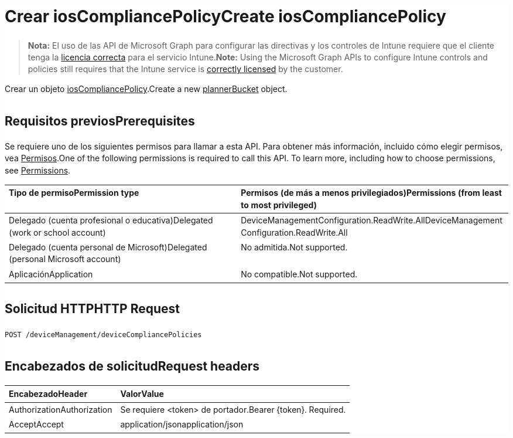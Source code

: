 # <a name="create-ioscompliancepolicy"></a><span data-ttu-id="5bf33-101">Crear iosCompliancePolicy</span><span class="sxs-lookup"><span data-stu-id="5bf33-101">Create iosCompliancePolicy</span></span>

> <span data-ttu-id="5bf33-102">**Nota:** El uso de las API de Microsoft Graph para configurar las directivas y los controles de Intune requiere que el cliente tenga la [licencia correcta](https://go.microsoft.com/fwlink/?linkid=839381) para el servicio Intune.</span><span class="sxs-lookup"><span data-stu-id="5bf33-102">**Note:** Using the Microsoft Graph APIs to configure Intune controls and policies still requires that the Intune service is [correctly licensed](https://go.microsoft.com/fwlink/?linkid=839381) by the customer.</span></span>

<span data-ttu-id="5bf33-103">Crear un objeto [iosCompliancePolicy](../resources/intune_deviceconfig_ioscompliancepolicy.md).</span><span class="sxs-lookup"><span data-stu-id="5bf33-103">Create a new [plannerBucket](../resources/intune_deviceconfig_ioscompliancepolicy.md) object.</span></span>
## <a name="prerequisites"></a><span data-ttu-id="5bf33-104">Requisitos previos</span><span class="sxs-lookup"><span data-stu-id="5bf33-104">Prerequisites</span></span>
<span data-ttu-id="5bf33-p101">Se requiere uno de los siguientes permisos para llamar a esta API. Para obtener más información, incluido cómo elegir permisos, vea [Permisos](../../../concepts/permissions_reference.md).</span><span class="sxs-lookup"><span data-stu-id="5bf33-p101">One of the following permissions is required to call this API. To learn more, including how to choose permissions, see [Permissions](../../../concepts/permissions_reference.md).</span></span>

|<span data-ttu-id="5bf33-107">Tipo de permiso</span><span class="sxs-lookup"><span data-stu-id="5bf33-107">Permission type</span></span>|<span data-ttu-id="5bf33-108">Permisos (de más a menos privilegiados)</span><span class="sxs-lookup"><span data-stu-id="5bf33-108">Permissions (from least to most privileged)</span></span>|
|:---|:---|
|<span data-ttu-id="5bf33-109">Delegado (cuenta profesional o educativa)</span><span class="sxs-lookup"><span data-stu-id="5bf33-109">Delegated (work or school account)</span></span>|<span data-ttu-id="5bf33-110">DeviceManagementConfiguration.ReadWrite.All</span><span class="sxs-lookup"><span data-stu-id="5bf33-110">DeviceManagementConfiguration.ReadWrite.All</span></span>|
|<span data-ttu-id="5bf33-111">Delegado (cuenta personal de Microsoft)</span><span class="sxs-lookup"><span data-stu-id="5bf33-111">Delegated (personal Microsoft account)</span></span>|<span data-ttu-id="5bf33-112">No admitida.</span><span class="sxs-lookup"><span data-stu-id="5bf33-112">Not supported.</span></span>|
|<span data-ttu-id="5bf33-113">Aplicación</span><span class="sxs-lookup"><span data-stu-id="5bf33-113">Application</span></span>|<span data-ttu-id="5bf33-114">No compatible.</span><span class="sxs-lookup"><span data-stu-id="5bf33-114">Not supported.</span></span>|

## <a name="http-request"></a><span data-ttu-id="5bf33-115">Solicitud HTTP</span><span class="sxs-lookup"><span data-stu-id="5bf33-115">HTTP Request</span></span>

``` http
POST /deviceManagement/deviceCompliancePolicies
```

## <a name="request-headers"></a><span data-ttu-id="5bf33-116">Encabezados de solicitud</span><span class="sxs-lookup"><span data-stu-id="5bf33-116">Request headers</span></span>
|<span data-ttu-id="5bf33-117">Encabezado</span><span class="sxs-lookup"><span data-stu-id="5bf33-117">Header</span></span>|<span data-ttu-id="5bf33-118">Valor</span><span class="sxs-lookup"><span data-stu-id="5bf33-118">Value</span></span>|
|:---|:---|
|<span data-ttu-id="5bf33-119">Authorization</span><span class="sxs-lookup"><span data-stu-id="5bf33-119">Authorization</span></span>|<span data-ttu-id="5bf33-120">Se requiere &lt;token&gt; de portador.</span><span class="sxs-lookup"><span data-stu-id="5bf33-120">Bearer {token}. Required.</span></span>|
|<span data-ttu-id="5bf33-121">Accept</span><span class="sxs-lookup"><span data-stu-id="5bf33-121">Accept</span></span>|<span data-ttu-id="5bf33-122">application/json</span><span class="sxs-lookup"><span data-stu-id="5bf33-122">application/json</span></span>|
